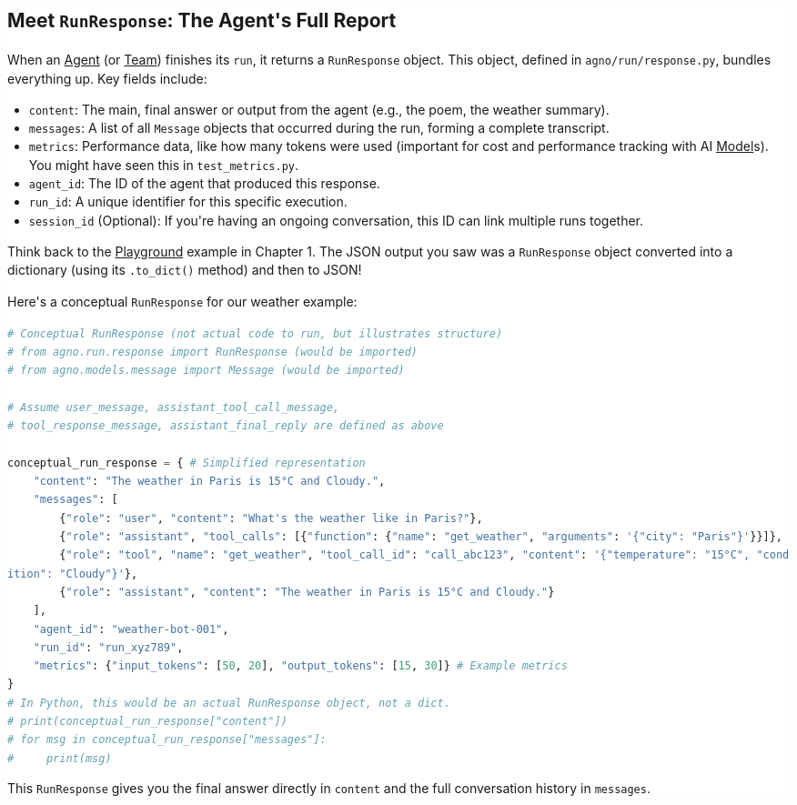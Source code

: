 ## Meet `RunResponse`: The Agent's Full Report

When an [Agent](02_agent_.md) (or [Team](03_team_.md)) finishes its `run`, it returns a `RunResponse` object. This object, defined in `agno/run/response.py`, bundles everything up. Key fields include:

*   `content`: The main, final answer or output from the agent (e.g., the poem, the weather summary).
*   `messages`: A list of all `Message` objects that occurred during the run, forming a complete transcript.
*   `metrics`: Performance data, like how many tokens were used (important for cost and performance tracking with AI [Model](05_model_.md)s). You might have seen this in `test_metrics.py`.
*   `agent_id`: The ID of the agent that produced this response.
*   `run_id`: A unique identifier for this specific execution.
*   `session_id` (Optional): If you're having an ongoing conversation, this ID can link multiple runs together.

Think back to the [Playground](01_playground_.md) example in Chapter 1. The JSON output you saw was a `RunResponse` object converted into a dictionary (using its `.to_dict()` method) and then to JSON!

Here's a conceptual `RunResponse` for our weather example:

```python
# Conceptual RunResponse (not actual code to run, but illustrates structure)
# from agno.run.response import RunResponse (would be imported)
# from agno.models.message import Message (would be imported)

# Assume user_message, assistant_tool_call_message, 
# tool_response_message, assistant_final_reply are defined as above

conceptual_run_response = { # Simplified representation
    "content": "The weather in Paris is 15°C and Cloudy.",
    "messages": [
        {"role": "user", "content": "What's the weather like in Paris?"},
        {"role": "assistant", "tool_calls": [{"function": {"name": "get_weather", "arguments": '{"city": "Paris"}'}}]},
        {"role": "tool", "name": "get_weather", "tool_call_id": "call_abc123", "content": '{"temperature": "15°C", "condition": "Cloudy"}'},
        {"role": "assistant", "content": "The weather in Paris is 15°C and Cloudy."}
    ],
    "agent_id": "weather-bot-001",
    "run_id": "run_xyz789",
    "metrics": {"input_tokens": [50, 20], "output_tokens": [15, 30]} # Example metrics
}
# In Python, this would be an actual RunResponse object, not a dict.
# print(conceptual_run_response["content"])
# for msg in conceptual_run_response["messages"]:
#     print(msg)
```
This `RunResponse` gives you the final answer directly in `content` and the full conversation history in `messages`.
